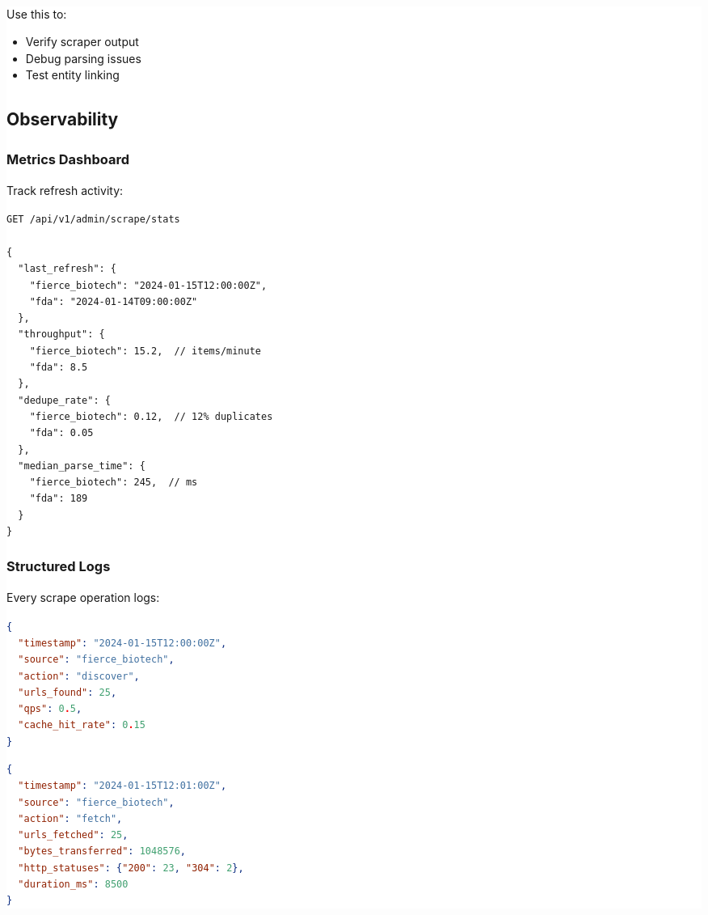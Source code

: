 Use this to:
- Verify scraper output
- Debug parsing issues
- Test entity linking

## Observability

### Metrics Dashboard

Track refresh activity:

```
GET /api/v1/admin/scrape/stats

{
  "last_refresh": {
    "fierce_biotech": "2024-01-15T12:00:00Z",
    "fda": "2024-01-14T09:00:00Z"
  },
  "throughput": {
    "fierce_biotech": 15.2,  // items/minute
    "fda": 8.5
  },
  "dedupe_rate": {
    "fierce_biotech": 0.12,  // 12% duplicates
    "fda": 0.05
  },
  "median_parse_time": {
    "fierce_biotech": 245,  // ms
    "fda": 189
  }
}
```

### Structured Logs

Every scrape operation logs:

```json
{
  "timestamp": "2024-01-15T12:00:00Z",
  "source": "fierce_biotech",
  "action": "discover",
  "urls_found": 25,
  "qps": 0.5,
  "cache_hit_rate": 0.15
}
```

```json
{
  "timestamp": "2024-01-15T12:01:00Z",
  "source": "fierce_biotech",
  "action": "fetch",
  "urls_fetched": 25,
  "bytes_transferred": 1048576,
  "http_statuses": {"200": 23, "304": 2},
  "duration_ms": 8500
}
```
